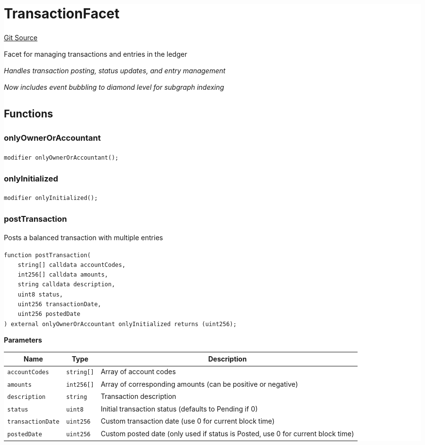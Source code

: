 # TransactionFacet
[Git Source](https://github.com/capsign/protocol/blob/dfa6820124c5610a6bfa06329447dbae7c24bc0a/src/Ledgers/ledger/facets/TransactionFacet.sol)

Facet for managing transactions and entries in the ledger

*Handles transaction posting, status updates, and entry management*

*Now includes event bubbling to diamond level for subgraph indexing*


## Functions
### onlyOwnerOrAccountant


```solidity
modifier onlyOwnerOrAccountant();
```

### onlyInitialized


```solidity
modifier onlyInitialized();
```

### postTransaction

Posts a balanced transaction with multiple entries


```solidity
function postTransaction(
    string[] calldata accountCodes,
    int256[] calldata amounts,
    string calldata description,
    uint8 status,
    uint256 transactionDate,
    uint256 postedDate
) external onlyOwnerOrAccountant onlyInitialized returns (uint256);
```
**Parameters**

|Name|Type|Description|
|----|----|-----------|
|`accountCodes`|`string[]`|Array of account codes|
|`amounts`|`int256[]`|Array of corresponding amounts (can be positive or negative)|
|`description`|`string`|Transaction description|
|`status`|`uint8`|Initial transaction status (defaults to Pending if 0)|
|`transactionDate`|`uint256`|Custom transaction date (use 0 for current block time)|
|`postedDate`|`uint256`|Custom posted date (only used if status is Posted, use 0 for current block time)|
